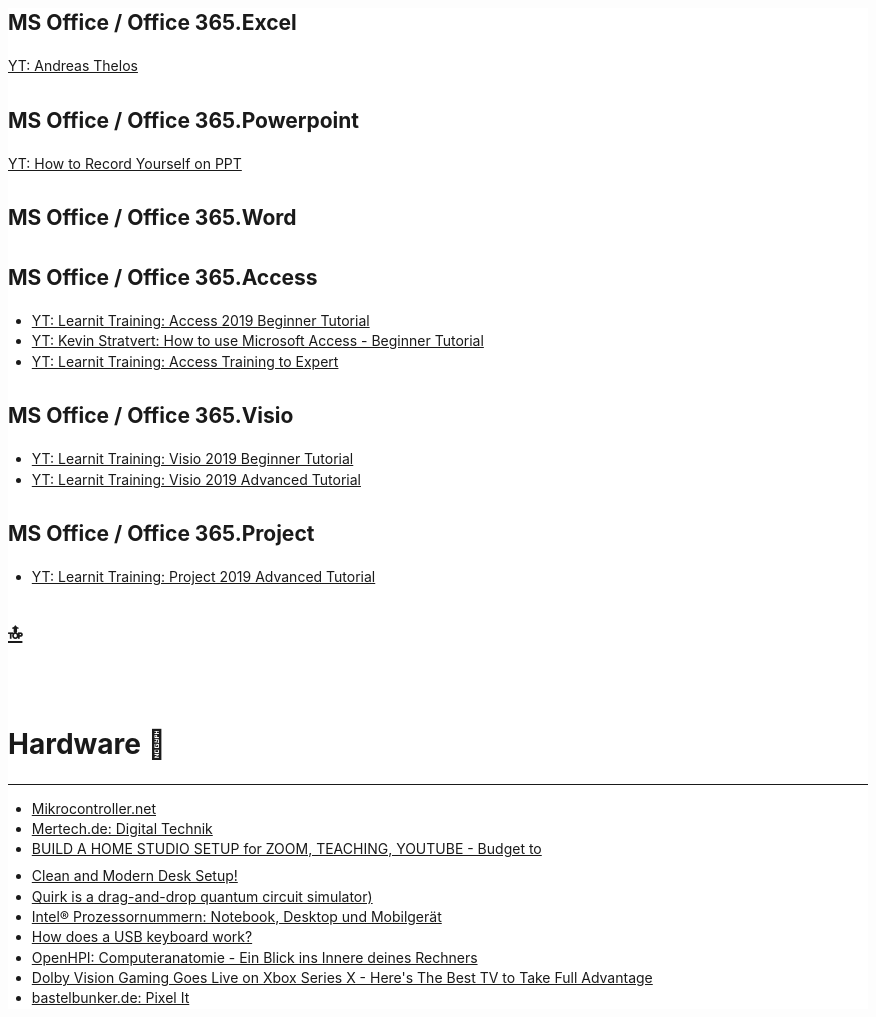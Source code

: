 ## MS Office / Office 365.Excel  

[YT: Andreas Thelos](https://www.youtube.com/channel/UCFT91aDTcgpRaXty3WzFr2g)

## MS Office / Office 365.Powerpoint  

[YT: How to Record Yourself on PPT](https://www.youtube.com/watch?v=wHZpZJWYj7M)

## MS Office / Office 365.Word  


## MS Office / Office 365.Access  

* [YT: Learnit Training: Access 2019 Beginner Tutorial](https://www.youtube.com/watch?v=dtgyERaPFTM&list=PLoyECfvEFOjYqifYG9xBEcJkdh395-bjx&index=3) 
* [YT: Kevin Stratvert: How to use Microsoft Access - Beginner Tutorial](https://www.youtube.com/watch?v=ubmwp8kbfPc) 
* [YT: Learnit Training: Access Training to Expert](https://www.youtube.com/playlist?list=PLoyECfvEFOjYqifYG9xBEcJkdh395-bjx) 

## MS Office / Office 365.Visio  

* [YT: Learnit Training: Visio 2019 Beginner Tutorial](https://www.youtube.com/watch?v=l231zT-5E7k) 
* [YT: Learnit Training: Visio 2019 Advanced Tutorial](https://www.youtube.com/watch?v=z0mpHKGFoio) 

## MS Office / Office 365.Project

* [YT: Learnit Training: Project 2019 Advanced Tutorial](https://www.youtube.com/watch?v=xc38Om2HtBA) 


## [🔝](#start)  

<br>

<a name="hwsek"></A>    

# Hardware  🔩  

<HR style="color: white">

* [Mikrocontroller.net](https://www.mikrocontroller.net/)
* [Mertech.de: Digital Technik](http://www.mertech.de/dt/index.html)
* [BUILD A HOME STUDIO SETUP for ZOOM, TEACHING, YOUTUBE - Budget to $$$$](https://www.youtube.com/watch?v=4RCXfCvh54I)  
* [Clean and Modern Desk Setup!](https://www.youtube.com/watch?v=qCm1KIJGk0Q)  
* [Quirk is a drag-and-drop quantum circuit simulator)](https://github.com/Strilanc/Quirk/wiki/How-to-use-Quirk)
* [Intel® Prozessornummern: Notebook, Desktop und Mobilgerät](https://www.intel.de/content/www/de/de/processors/processor-numbers.html)
* [How does a USB keyboard work?](https://www.youtube.com/watch?v=wdgULBpRoXk)
* [OpenHPI: Computeranatomie - Ein Blick ins Innere deines Rechners](https://open.hpi.de/courses/computeranatomie2021)  
* [Dolby Vision Gaming Goes Live on Xbox Series X - Here's The Best TV to Take Full Advantage](https://www.youtube.com/watch?v=VS7pif8Fvuw)  
* [bastelbunker.de:  Pixel It](https://www.bastelbunker.de/pixel-it/)  
